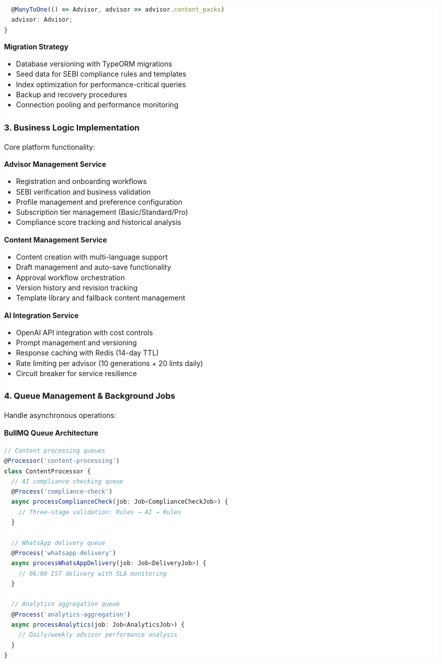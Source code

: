 ```typescript
  @ManyToOne(() => Advisor, advisor => advisor.content_packs)
  advisor: Advisor;
}
```

**Migration Strategy**
- Database versioning with TypeORM migrations
- Seed data for SEBI compliance rules and templates
- Index optimization for performance-critical queries
- Backup and recovery procedures
- Connection pooling and performance monitoring

### 3. Business Logic Implementation
Core platform functionality:

**Advisor Management Service**
- Registration and onboarding workflows
- SEBI verification and business validation
- Profile management and preference configuration
- Subscription tier management (Basic/Standard/Pro)
- Compliance score tracking and historical analysis

**Content Management Service**  
- Content creation with multi-language support
- Draft management and auto-save functionality
- Approval workflow orchestration
- Version history and revision tracking
- Template library and fallback content management

**AI Integration Service**
- OpenAI API integration with cost controls
- Prompt management and versioning
- Response caching with Redis (14-day TTL)
- Rate limiting per advisor (10 generations + 20 lints daily)
- Circuit breaker for service resilience

### 4. Queue Management & Background Jobs
Handle asynchronous operations:

**BullMQ Queue Architecture**
```typescript
// Content processing queues
@Processor('content-processing')
class ContentProcessor {
  // AI compliance checking queue
  @Process('compliance-check')
  async processComplianceCheck(job: Job<ComplianceCheckJob>) {
    // Three-stage validation: Rules → AI → Rules
  }
  
  // WhatsApp delivery queue  
  @Process('whatsapp-delivery')
  async processWhatsAppDelivery(job: Job<DeliveryJob>) {
    // 06:00 IST delivery with SLA monitoring
  }
  
  // Analytics aggregation queue
  @Process('analytics-aggregation') 
  async processAnalytics(job: Job<AnalyticsJob>) {
    // Daily/weekly advisor performance analysis
  }
}
```
